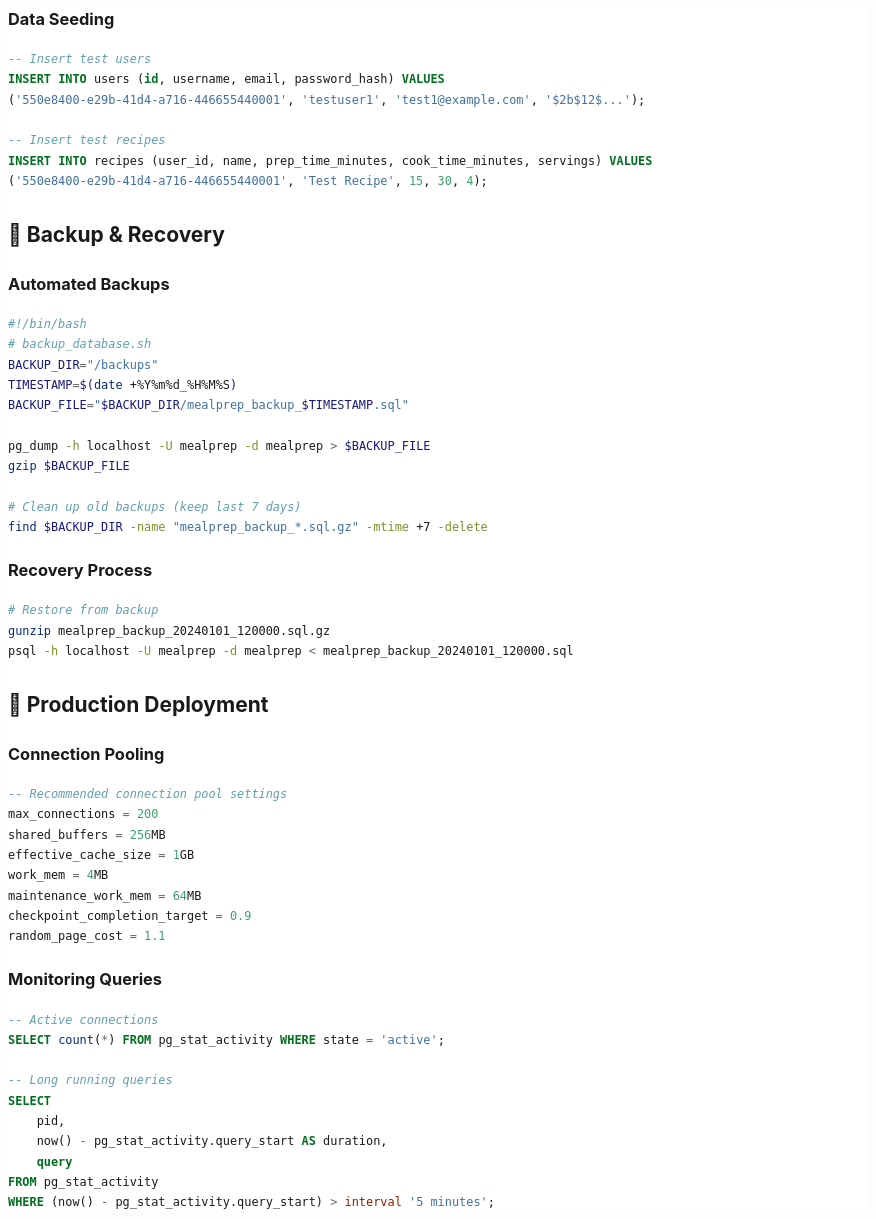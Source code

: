 ### Data Seeding
```sql
-- Insert test users
INSERT INTO users (id, username, email, password_hash) VALUES
('550e8400-e29b-41d4-a716-446655440001', 'testuser1', 'test1@example.com', '$2b$12$...');

-- Insert test recipes
INSERT INTO recipes (user_id, name, prep_time_minutes, cook_time_minutes, servings) VALUES
('550e8400-e29b-41d4-a716-446655440001', 'Test Recipe', 15, 30, 4);
```

## 🔄 Backup & Recovery

### Automated Backups
```bash
#!/bin/bash
# backup_database.sh
BACKUP_DIR="/backups"
TIMESTAMP=$(date +%Y%m%d_%H%M%S)
BACKUP_FILE="$BACKUP_DIR/mealprep_backup_$TIMESTAMP.sql"

pg_dump -h localhost -U mealprep -d mealprep > $BACKUP_FILE
gzip $BACKUP_FILE

# Clean up old backups (keep last 7 days)
find $BACKUP_DIR -name "mealprep_backup_*.sql.gz" -mtime +7 -delete
```

### Recovery Process
```bash
# Restore from backup
gunzip mealprep_backup_20240101_120000.sql.gz
psql -h localhost -U mealprep -d mealprep < mealprep_backup_20240101_120000.sql
```

## 🚀 Production Deployment

### Connection Pooling
```sql
-- Recommended connection pool settings
max_connections = 200
shared_buffers = 256MB
effective_cache_size = 1GB
work_mem = 4MB
maintenance_work_mem = 64MB
checkpoint_completion_target = 0.9
random_page_cost = 1.1
```

### Monitoring Queries
```sql
-- Active connections
SELECT count(*) FROM pg_stat_activity WHERE state = 'active';

-- Long running queries
SELECT 
    pid,
    now() - pg_stat_activity.query_start AS duration,
    query 
FROM pg_stat_activity 
WHERE (now() - pg_stat_activity.query_start) > interval '5 minutes';

```